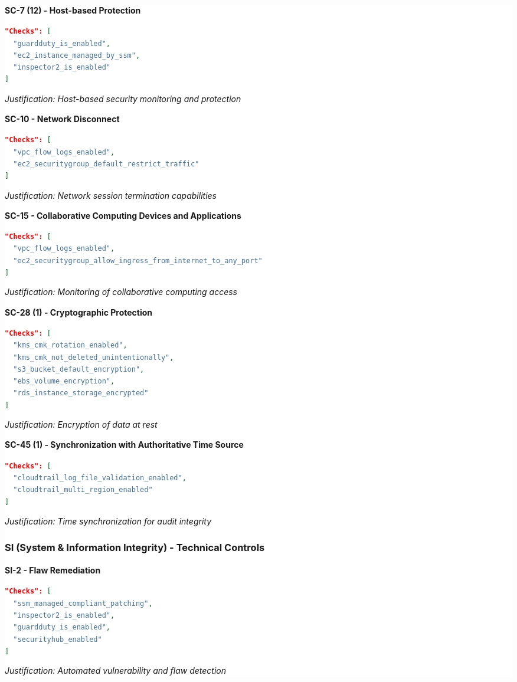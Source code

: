 **SC-7 (12) - Host-based Protection**
```json
"Checks": [
  "guardduty_is_enabled",
  "ec2_instance_managed_by_ssm",
  "inspector2_is_enabled"
]
```
*Justification: Host-based security monitoring and protection*

**SC-10 - Network Disconnect**
```json
"Checks": [
  "vpc_flow_logs_enabled",
  "ec2_securitygroup_default_restrict_traffic"
]
```
*Justification: Network session termination capabilities*

**SC-15 - Collaborative Computing Devices and Applications**
```json
"Checks": [
  "vpc_flow_logs_enabled",
  "ec2_securitygroup_allow_ingress_from_internet_to_any_port"
]
```
*Justification: Monitoring of collaborative computing access*

**SC-28 (1) - Cryptographic Protection**
```json
"Checks": [
  "kms_cmk_rotation_enabled",
  "kms_cmk_not_deleted_unintentionally",
  "s3_bucket_default_encryption",
  "ebs_volume_encryption",
  "rds_instance_storage_encrypted"
]
```
*Justification: Encryption of data at rest*

**SC-45 (1) - Synchronization with Authoritative Time Source**
```json
"Checks": [
  "cloudtrail_log_file_validation_enabled",
  "cloudtrail_multi_region_enabled"
]
```
*Justification: Time synchronization for audit integrity*

### SI (System & Information Integrity) - Technical Controls

**SI-2 - Flaw Remediation**
```json
"Checks": [
  "ssm_managed_compliant_patching",
  "inspector2_is_enabled",
  "guardduty_is_enabled",
  "securityhub_enabled"
]
```
*Justification: Automated vulnerability and flaw detection*
